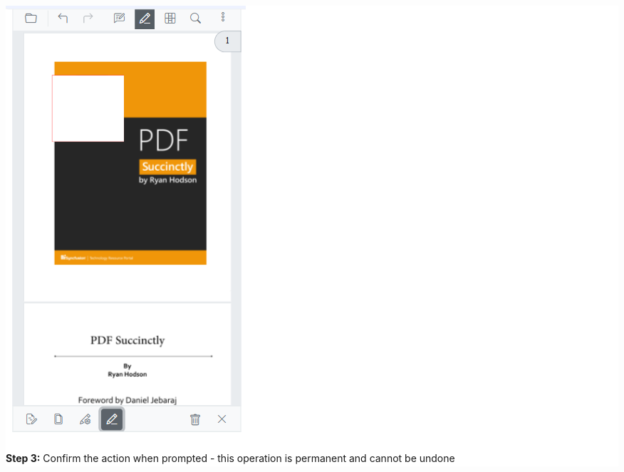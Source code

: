 ![Apply Redaction Button](./redaction-annotations-images/Apply%20Redaction%20Button%20mv.png)

**Step 3:** Confirm the action when prompted - this operation is permanent and cannot be undone

